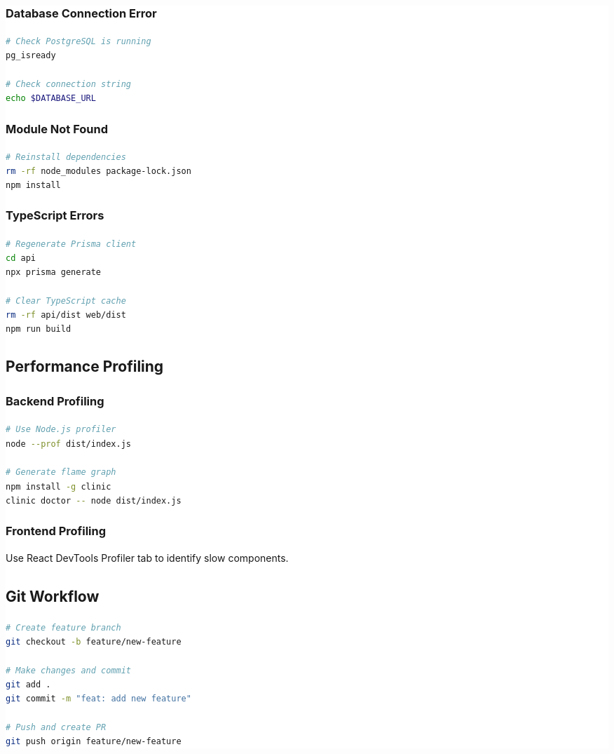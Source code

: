 ### Database Connection Error

```bash
# Check PostgreSQL is running
pg_isready

# Check connection string
echo $DATABASE_URL
```

### Module Not Found

```bash
# Reinstall dependencies
rm -rf node_modules package-lock.json
npm install
```

### TypeScript Errors

```bash
# Regenerate Prisma client
cd api
npx prisma generate

# Clear TypeScript cache
rm -rf api/dist web/dist
npm run build
```

## Performance Profiling

### Backend Profiling

```bash
# Use Node.js profiler
node --prof dist/index.js

# Generate flame graph
npm install -g clinic
clinic doctor -- node dist/index.js
```

### Frontend Profiling

Use React DevTools Profiler tab to identify slow components.

## Git Workflow

```bash
# Create feature branch
git checkout -b feature/new-feature

# Make changes and commit
git add .
git commit -m "feat: add new feature"

# Push and create PR
git push origin feature/new-feature
```
